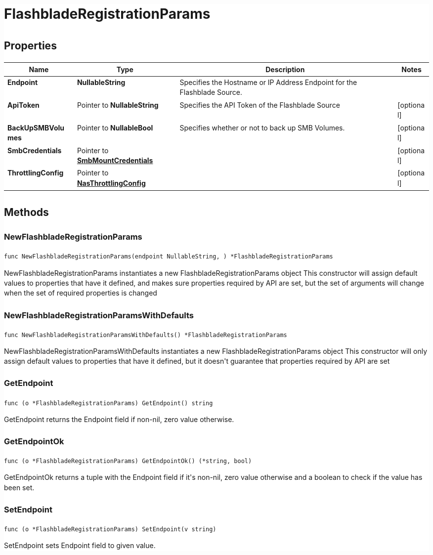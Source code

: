 # FlashbladeRegistrationParams

## Properties

Name | Type | Description | Notes
------------ | ------------- | ------------- | -------------
**Endpoint** | **NullableString** | Specifies the Hostname or IP Address Endpoint for the Flashblade Source. | 
**ApiToken** | Pointer to **NullableString** | Specifies the API Token of the Flashblade Source | [optional] 
**BackUpSMBVolumes** | Pointer to **NullableBool** | Specifies whether or not to back up SMB Volumes. | [optional] 
**SmbCredentials** | Pointer to [**SmbMountCredentials**](SmbMountCredentials.md) |  | [optional] 
**ThrottlingConfig** | Pointer to [**NasThrottlingConfig**](NasThrottlingConfig.md) |  | [optional] 

## Methods

### NewFlashbladeRegistrationParams

`func NewFlashbladeRegistrationParams(endpoint NullableString, ) *FlashbladeRegistrationParams`

NewFlashbladeRegistrationParams instantiates a new FlashbladeRegistrationParams object
This constructor will assign default values to properties that have it defined,
and makes sure properties required by API are set, but the set of arguments
will change when the set of required properties is changed

### NewFlashbladeRegistrationParamsWithDefaults

`func NewFlashbladeRegistrationParamsWithDefaults() *FlashbladeRegistrationParams`

NewFlashbladeRegistrationParamsWithDefaults instantiates a new FlashbladeRegistrationParams object
This constructor will only assign default values to properties that have it defined,
but it doesn't guarantee that properties required by API are set

### GetEndpoint

`func (o *FlashbladeRegistrationParams) GetEndpoint() string`

GetEndpoint returns the Endpoint field if non-nil, zero value otherwise.

### GetEndpointOk

`func (o *FlashbladeRegistrationParams) GetEndpointOk() (*string, bool)`

GetEndpointOk returns a tuple with the Endpoint field if it's non-nil, zero value otherwise
and a boolean to check if the value has been set.

### SetEndpoint

`func (o *FlashbladeRegistrationParams) SetEndpoint(v string)`

SetEndpoint sets Endpoint field to given value.
